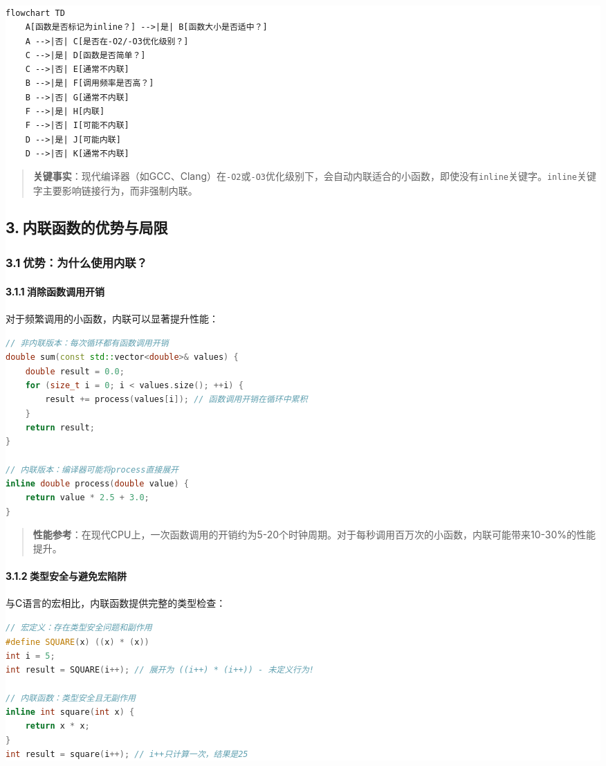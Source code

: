 ```mermaid
flowchart TD
    A[函数是否标记为inline？] -->|是| B[函数大小是否适中？]
    A -->|否| C[是否在-O2/-O3优化级别？]
    C -->|是| D[函数是否简单？]
    C -->|否| E[通常不内联]
    B -->|是| F[调用频率是否高？]
    B -->|否| G[通常不内联]
    F -->|是| H[内联]
    F -->|否| I[可能不内联]
    D -->|是| J[可能内联]
    D -->|否| K[通常不内联]
```

> **关键事实**：现代编译器（如GCC、Clang）在`-O2`或`-O3`优化级别下，会自动内联适合的小函数，即使没有`inline`关键字。`inline`关键字主要影响链接行为，而非强制内联。

## 3. 内联函数的优势与局限

### 3.1 优势：为什么使用内联？

#### 3.1.1 消除函数调用开销

对于频繁调用的小函数，内联可以显著提升性能：

```cpp
// 非内联版本：每次循环都有函数调用开销
double sum(const std::vector<double>& values) {
    double result = 0.0;
    for (size_t i = 0; i < values.size(); ++i) {
        result += process(values[i]); // 函数调用开销在循环中累积
    }
    return result;
}

// 内联版本：编译器可能将process直接展开
inline double process(double value) {
    return value * 2.5 + 3.0;
}
```

> **性能参考**：在现代CPU上，一次函数调用的开销约为5-20个时钟周期。对于每秒调用百万次的小函数，内联可能带来10-30%的性能提升。

#### 3.1.2 类型安全与避免宏陷阱

与C语言的宏相比，内联函数提供完整的类型检查：

```cpp
// 宏定义：存在类型安全问题和副作用
#define SQUARE(x) ((x) * (x))
int i = 5;
int result = SQUARE(i++); // 展开为 ((i++) * (i++)) - 未定义行为!

// 内联函数：类型安全且无副作用
inline int square(int x) {
    return x * x;
}
int result = square(i++); // i++只计算一次，结果是25
```
